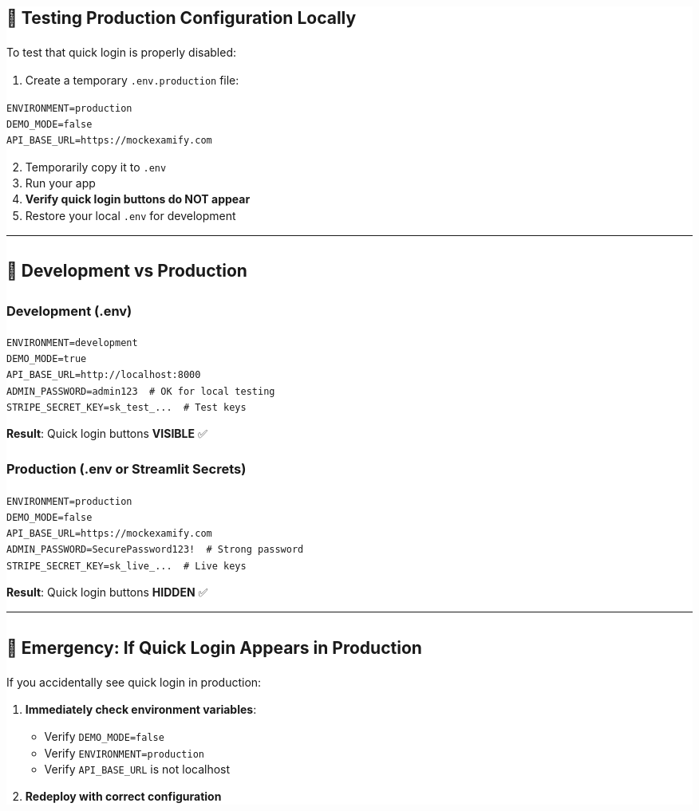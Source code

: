 
## 🧪 Testing Production Configuration Locally

To test that quick login is properly disabled:

1. Create a temporary `.env.production` file:
```env
ENVIRONMENT=production
DEMO_MODE=false
API_BASE_URL=https://mockexamify.com
```

2. Temporarily copy it to `.env`
3. Run your app
4. **Verify quick login buttons do NOT appear**
5. Restore your local `.env` for development

---

## 📝 Development vs Production

### Development (.env)
```env
ENVIRONMENT=development
DEMO_MODE=true
API_BASE_URL=http://localhost:8000
ADMIN_PASSWORD=admin123  # OK for local testing
STRIPE_SECRET_KEY=sk_test_...  # Test keys
```
**Result**: Quick login buttons **VISIBLE** ✅

### Production (.env or Streamlit Secrets)
```env
ENVIRONMENT=production
DEMO_MODE=false
API_BASE_URL=https://mockexamify.com
ADMIN_PASSWORD=SecurePassword123!  # Strong password
STRIPE_SECRET_KEY=sk_live_...  # Live keys
```
**Result**: Quick login buttons **HIDDEN** ✅

---

## 🚨 Emergency: If Quick Login Appears in Production

If you accidentally see quick login in production:

1. **Immediately check environment variables**:
   - Verify `DEMO_MODE=false`
   - Verify `ENVIRONMENT=production`
   - Verify `API_BASE_URL` is not localhost

2. **Redeploy with correct configuration**
